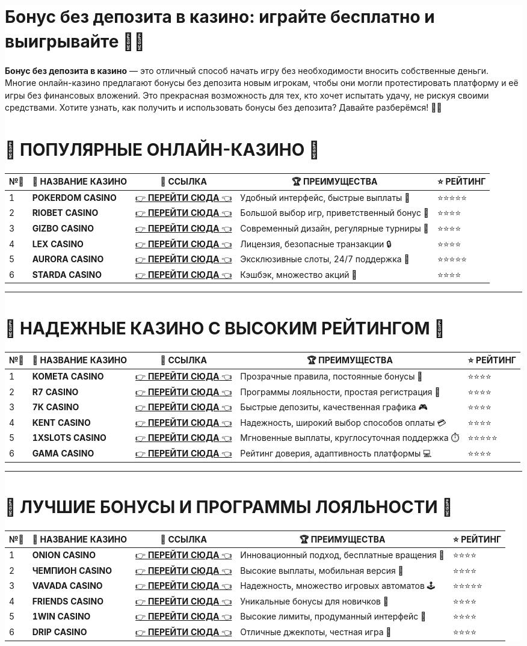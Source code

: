 # Бонус без депозита в казино: играйте бесплатно и выигрывайте 🎰💎

**Бонус без депозита в казино** — это отличный способ начать игру без необходимости вносить собственные деньги. Многие онлайн-казино предлагают бонусы без депозита новым игрокам, чтобы они могли протестировать платформу и её игры без финансовых вложений. Это прекрасная возможность для тех, кто хочет испытать удачу, не рискуя своими средствами. Хотите узнать, как получить и использовать бонусы без депозита? Давайте разберёмся! 🎲🎁

# 🌟 ПОПУЛЯРНЫЕ ОНЛАЙН-КАЗИНО 🌟

| №️⃣ | 🎰 НАЗВАНИЕ КАЗИНО                       | 🔗 ССЫЛКА                                                                          | 🏆 ПРЕИМУЩЕСТВА                              | ⭐ РЕЙТИНГ |
|-----|------------------------------------------|------------------------------------------------------------------------------------|---------------------------------------------|------------|
| 1   | **POKERDOM CASINO**                      | [👉 **ПЕРЕЙТИ СЮДА** 👈](https://brandplay.link/4k77v2yx)                          | Удобный интерфейс, быстрые выплаты 🤑         | ⭐⭐⭐⭐⭐     |
| 2   | **RIOBET CASINO**                        | [👉 **ПЕРЕЙТИ СЮДА** 👈](https://brandplay.link/7xBLTPyj)                          | Большой выбор игр, приветственный бонус 🎁    | ⭐⭐⭐⭐      |
| 3   | **GIZBO CASINO**                         | [👉 **ПЕРЕЙТИ СЮДА** 👈](https://brandplay.link/bprXw4YV)                          | Современный дизайн, регулярные турниры 🏅      | ⭐⭐⭐⭐      |
| 4   | **LEX CASINO**                           | [👉 **ПЕРЕЙТИ СЮДА** 👈](https://brandplay.link/zW4hdDFV)                          | Лицензия, безопасные транзакции 🔒            | ⭐⭐⭐⭐      |
| 5   | **AURORA CASINO**                        | [👉 **ПЕРЕЙТИ СЮДА** 👈](https://10trafic-stat2.com/click/668546556bcc6313411604bd/6766/13032/subaccount) | Эксклюзивные слоты, 24/7 поддержка 🌟         | ⭐⭐⭐⭐⭐     |
| 6   | **STARDA CASINO**                        | [👉 **ПЕРЕЙТИ СЮДА** 👈](https://brandplay.link/fB7xwRFL)                          | Кэшбэк, множество акций 🎉                    | ⭐⭐⭐⭐      |

---

# 🏅 НАДЕЖНЫЕ КАЗИНО С ВЫСОКИМ РЕЙТИНГОМ 🏅

| №️⃣ | 🎰 НАЗВАНИЕ КАЗИНО                       | 🔗 ССЫЛКА                                                                          | 🏆 ПРЕИМУЩЕСТВА                              | ⭐ РЕЙТИНГ |
|-----|------------------------------------------|------------------------------------------------------------------------------------|---------------------------------------------|------------|
| 1   | **KOMETA CASINO**                        | [👉 **ПЕРЕЙТИ СЮДА** 👈](https://brandplay.link/8ZymQJV8)                          | Прозрачные правила, постоянные бонусы 🔄      | ⭐⭐⭐⭐      |
| 2   | **R7 CASINO**                            | [👉 **ПЕРЕЙТИ СЮДА** 👈](https://brandplay.link/bMd3Yjsw)                          | Программы лояльности, простая регистрация 📝   | ⭐⭐⭐⭐      |
| 3   | **7K CASINO**                            | [👉 **ПЕРЕЙТИ СЮДА** 👈](https://brandplay.link/BvQyFShp)                          | Быстрые депозиты, качественная графика 🎮      | ⭐⭐⭐⭐      |
| 4   | **KENT CASINO**                          | [👉 **ПЕРЕЙТИ СЮДА** 👈](https://brandplay.link/Fv2WP3js)                          | Надежность, широкий выбор способов оплаты 💳  | ⭐⭐⭐⭐      |
| 5   | **1XSLOTS CASINO**                       | [👉 **ПЕРЕЙТИ СЮДА** 👈](https://brandplay.link/hSB1khtr)                          | Мгновенные выплаты, круглосуточная поддержка ⏱️| ⭐⭐⭐⭐⭐     |
| 6   | **GAMA CASINO**                          | [👉 **ПЕРЕЙТИ СЮДА** 👈](https://brandplay.link/j6NMKsDz)                          | Рейтинг доверия, адаптивность платформы 💻     | ⭐⭐⭐⭐      |

---

# 🎁 ЛУЧШИЕ БОНУСЫ И ПРОГРАММЫ ЛОЯЛЬНОСТИ 🎁

| №️⃣ | 🎰 НАЗВАНИЕ КАЗИНО                       | 🔗 ССЫЛКА                                                                          | 🏆 ПРЕИМУЩЕСТВА                              | ⭐ РЕЙТИНГ |
|-----|------------------------------------------|------------------------------------------------------------------------------------|---------------------------------------------|------------|
| 1   | **ONION CASINO**                         | [👉 **ПЕРЕЙТИ СЮДА** 👈](https://brandplay.link/zBGRVpQ9)                          | Инновационный подход, бесплатные вращения 🎡  | ⭐⭐⭐⭐      |
| 2   | **ЧЕМПИОН CASINO**                       | [👉 **ПЕРЕЙТИ СЮДА** 👈](https://temon-gter.cfd/go/lRq?p80412p304504pcc44t17455)   | Высокие выплаты, мобильная версия 📱          | ⭐⭐⭐⭐      |
| 3   | **VAVADA CASINO**                        | [👉 **ПЕРЕЙТИ СЮДА** 👈](https://vavadapartner.pro/?promo=ea5c9275-6854-4505-94fc-95ab18221945-linkb2) | Надежность, множество игровых автоматов 🕹️    | ⭐⭐⭐⭐⭐     |
| 4   | **FRIENDS CASINO**                       | [👉 **ПЕРЕЙТИ СЮДА** 👈](https://gofriends.vc/linkb2)                              | Уникальные бонусы для новичков 🤝             | ⭐⭐⭐⭐      |
| 5   | **1WIN CASINO**                          | [👉 **ПЕРЕЙТИ СЮДА** 👈](https://brandplay.link/smXVpBbG)                          | Высокие лимиты, продуманный интерфейс 🎯      | ⭐⭐⭐⭐      |
| 6   | **DRIP CASINO**                          | [👉 **ПЕРЕЙТИ СЮДА** 👈](https://drp-ircp01.com/c07e6a3db)                          | Отличные джекпоты, честная игра 💎            | ⭐⭐⭐⭐      |
